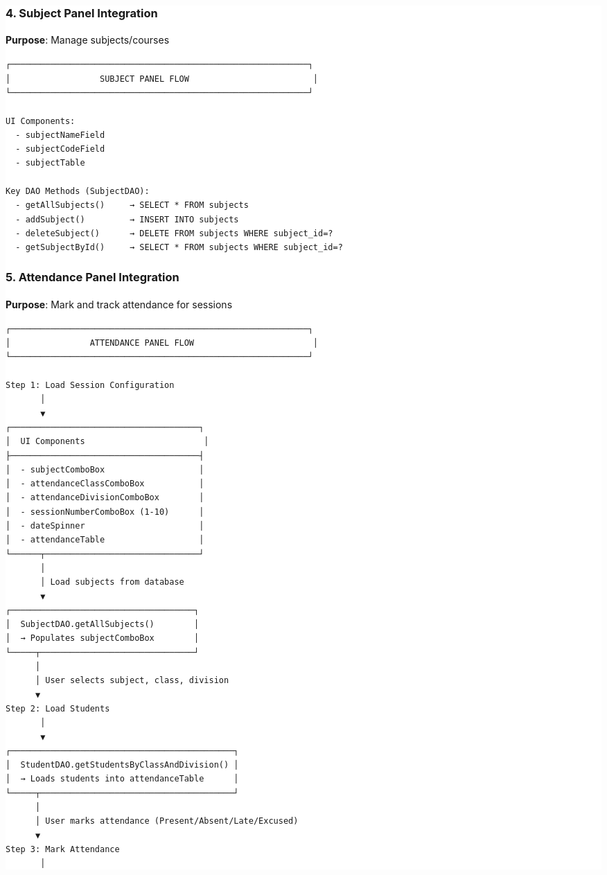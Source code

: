 ### 4. Subject Panel Integration

**Purpose**: Manage subjects/courses

```
┌────────────────────────────────────────────────────────────┐
│                  SUBJECT PANEL FLOW                         │
└────────────────────────────────────────────────────────────┘

UI Components:
  - subjectNameField
  - subjectCodeField
  - subjectTable

Key DAO Methods (SubjectDAO):
  - getAllSubjects()     → SELECT * FROM subjects
  - addSubject()         → INSERT INTO subjects
  - deleteSubject()      → DELETE FROM subjects WHERE subject_id=?
  - getSubjectById()     → SELECT * FROM subjects WHERE subject_id=?
```

### 5. Attendance Panel Integration

**Purpose**: Mark and track attendance for sessions

```
┌────────────────────────────────────────────────────────────┐
│                ATTENDANCE PANEL FLOW                        │
└────────────────────────────────────────────────────────────┘

Step 1: Load Session Configuration
       │
       ▼
┌──────────────────────────────────────┐
│  UI Components                        │
├──────────────────────────────────────┤
│  - subjectComboBox                   │
│  - attendanceClassComboBox           │
│  - attendanceDivisionComboBox        │
│  - sessionNumberComboBox (1-10)      │
│  - dateSpinner                       │
│  - attendanceTable                   │
└──────┬───────────────────────────────┘
       │
       │ Load subjects from database
       ▼
┌─────────────────────────────────────┐
│  SubjectDAO.getAllSubjects()        │
│  → Populates subjectComboBox        │
└─────┬───────────────────────────────┘
      │
      │ User selects subject, class, division
      ▼
Step 2: Load Students
       │
       ▼
┌─────────────────────────────────────────────┐
│  StudentDAO.getStudentsByClassAndDivision() │
│  → Loads students into attendanceTable      │
└─────┬───────────────────────────────────────┘
      │
      │ User marks attendance (Present/Absent/Late/Excused)
      ▼
Step 3: Mark Attendance
       │
```